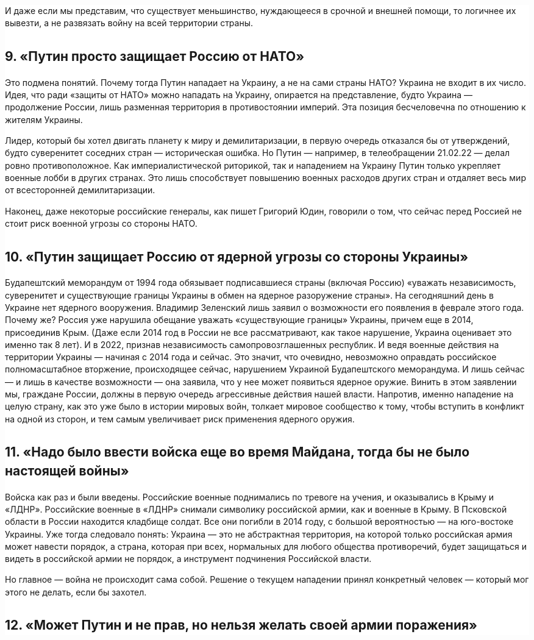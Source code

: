 И даже если мы представим, что существует меньшинство, нуждающееся в срочной и внешней помощи, то логичнее их вывезти, а не развязать войну на всей территории страны.

## 9. «Путин просто защищает Россию от НАТО»

Это подмена понятий. Почему тогда Путин нападает на Украину, а не на сами страны НАТО? Украина не входит в их число. Идея, что ради «защиты от НАТО» можно нападать на Украину, опирается на представление, будто Украина — продолжение России, лишь разменная территория в противостоянии империй. Эта позиция бесчеловечна по отношению к жителям Украины.

Лидер, который бы хотел двигать планету к миру и демилитаризации, в первую очередь отказался бы от утверждений, будто суверенитет соседних стран — историческая ошибка. Но Путин — например, в телеобращении 21.02.22 — делал ровно противоположное. Как империалистической риторикой, так и нападением на Украину Путин только укрепляет военные лобби в других странах. Это лишь способствует повышению военных расходов других стран и отдаляет весь мир от всесторонней демилитаризации.

Наконец, даже некоторые российские генералы, как пишет Григорий Юдин, говорили о том, что сейчас перед Россией не стоит риск военной угрозы со стороны НАТО.

## 10. «Путин защищает Россию от ядерной угрозы со стороны Украины»

Будапештский меморандум от 1994 года обязывает подписавшиеся страны (включая Россию) «уважать независимость, суверенитет и существующие границы Украины в обмен на ядерное разоружение страны». На сегодняшний день в Украине нет ядерного вооружения. Владимир Зеленский лишь заявил о возможности его появления в феврале этого года. Почему же? Россия уже нарушила обещание уважать «существующие границы» Украины, причем еще в 2014, присоединив Крым. (Даже если 2014 год в России не все рассматривают, как такое нарушение, Украина оценивает это именно так 8 лет). И в 2022, признав независимость самопровозглашенных республик. И ведя военные действия на территории Украины — начиная с 2014 года и сейчас. Это значит, что очевидно, невозможно оправдать российское полномасштабное вторжение, происходящее сейчас, нарушением Украиной Будапештского меморандума. И лишь сейчас — и лишь в качестве возможности — она заявила, что у нее может появиться ядерное оружие. Винить в этом заявлении мы, граждане России, должны в первую очередь агрессивные действия нашей власти. Напротив, именно нападение на целую страну, как это уже было в истории мировых войн, толкает мировое сообщество к тому, чтобы вступить в конфликт на одной из сторон, и тем самым увеличивает риск применения ядерного оружия.

## 11. «Надо было ввести войска еще во время Майдана, тогда бы не было настоящей войны»

Войска как раз и были введены. Российские военные поднимались по тревоге на учения, и оказывались в Крыму и «ЛДНР». Российские военные в «ЛДНР» снимали символику российской армии, как и военные в Крыму. В Псковской области в России находится кладбище солдат. Все они погибли в 2014 году, с большой вероятностью — на юго-востоке Украины. Уже тогда следовало понять: Украина — это не абстрактная территория, на которой только российская армия может навести порядок, а страна, которая при всех, нормальных для любого общества противоречий, будет защищаться и видеть в российской армии не порядок, а инструмент подчинения Российской власти.

Но главное — война не происходит сама собой. Решение о текущем нападении принял конкретный человек — который мог этого не делать, если бы захотел.

## 12. «Может Путин и не прав, но нельзя желать своей армии поражения»
